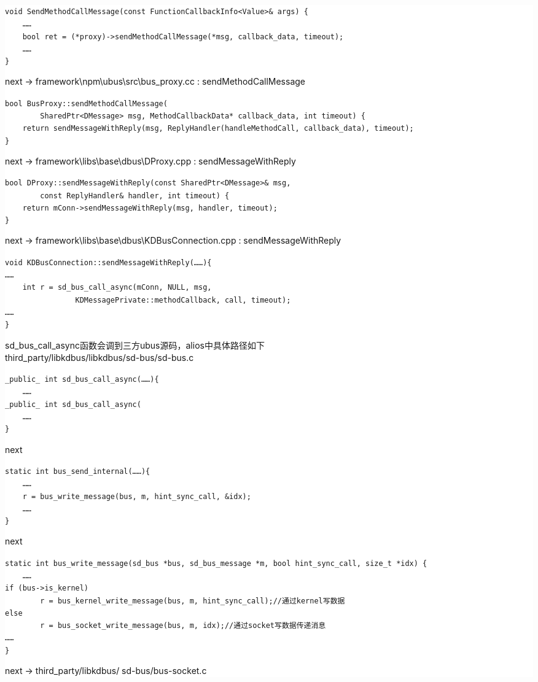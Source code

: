 ```
void SendMethodCallMessage(const FunctionCallbackInfo<Value>& args) {
	……
	bool ret = (*proxy)->sendMethodCallMessage(*msg, callback_data, timeout);
	……
}
```
next -> framework\npm\ubus\src\bus_proxy.cc : sendMethodCallMessage

```
bool BusProxy::sendMethodCallMessage(
        SharedPtr<DMessage> msg, MethodCallbackData* callback_data, int timeout) {
    return sendMessageWithReply(msg, ReplyHandler(handleMethodCall, callback_data), timeout);
}
```
next -> framework\libs\base\dbus\DProxy.cpp : sendMessageWithReply


```
bool DProxy::sendMessageWithReply(const SharedPtr<DMessage>& msg,
        const ReplyHandler& handler, int timeout) {
    return mConn->sendMessageWithReply(msg, handler, timeout);
}

```
next -> framework\libs\base\dbus\KDBusConnection.cpp : sendMessageWithReply

```
void KDBusConnection::sendMessageWithReply(……){
……
	int r = sd_bus_call_async(mConn, NULL, msg,
                KDMessagePrivate::methodCallback, call, timeout);
……
}
```
sd_bus_call_async函数会调到三方ubus源码，alios中具体路径如下  
third_party/libkdbus/libkdbus/sd-bus/sd-bus.c

```
_public_ int sd_bus_call_async(……){
	……
_public_ int sd_bus_call_async(
	……
}
```
next

```
static int bus_send_internal(……){
	……
	r = bus_write_message(bus, m, hint_sync_call, &idx);
	……
}
```
next

```
static int bus_write_message(sd_bus *bus, sd_bus_message *m, bool hint_sync_call, size_t *idx) {
	……
if (bus->is_kernel)
        r = bus_kernel_write_message(bus, m, hint_sync_call);//通过kernel写数据
else
        r = bus_socket_write_message(bus, m, idx);//通过socket写数据传递消息
……
}
```
next -> third_party/libkdbus/ sd-bus/bus-socket.c
